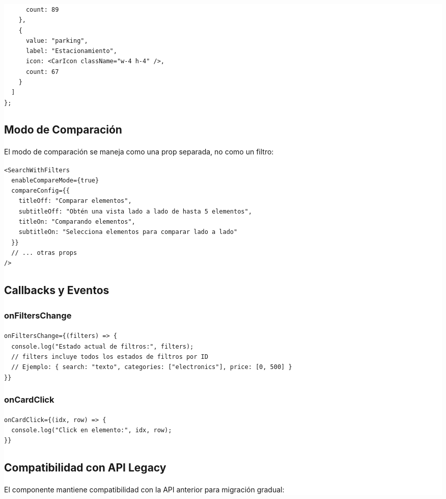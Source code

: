 ```tsx
      count: 89 
    },
    { 
      value: "parking", 
      label: "Estacionamiento", 
      icon: <CarIcon className="w-4 h-4" />, 
      count: 67 
    }
  ]
};
```

## Modo de Comparación

El modo de comparación se maneja como una prop separada, no como un filtro:

```tsx
<SearchWithFilters
  enableCompareMode={true}
  compareConfig={{
    titleOff: "Comparar elementos",
    subtitleOff: "Obtén una vista lado a lado de hasta 5 elementos",
    titleOn: "Comparando elementos",
    subtitleOn: "Selecciona elementos para comparar lado a lado"
  }}
  // ... otras props
/>
```

## Callbacks y Eventos

### onFiltersChange
```tsx
onFiltersChange={(filters) => {
  console.log("Estado actual de filtros:", filters);
  // filters incluye todos los estados de filtros por ID
  // Ejemplo: { search: "texto", categories: ["electronics"], price: [0, 500] }
}}
```

### onCardClick
```tsx
onCardClick={(idx, row) => {
  console.log("Click en elemento:", idx, row);
}}
```

## Compatibilidad con API Legacy

El componente mantiene compatibilidad con la API anterior para migración gradual:
